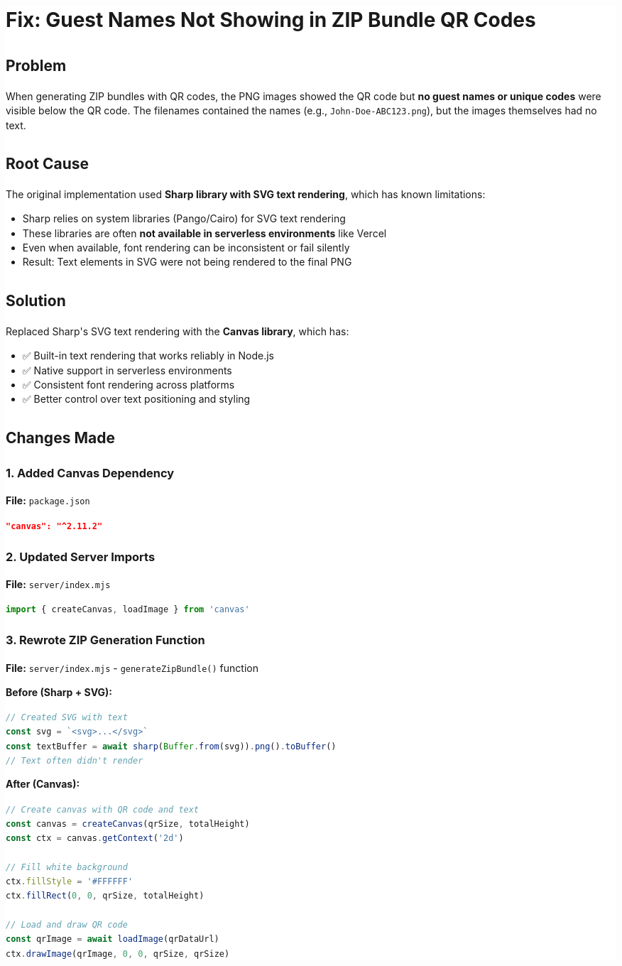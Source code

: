 # Fix: Guest Names Not Showing in ZIP Bundle QR Codes

## Problem
When generating ZIP bundles with QR codes, the PNG images showed the QR code but **no guest names or unique codes** were visible below the QR code. The filenames contained the names (e.g., `John-Doe-ABC123.png`), but the images themselves had no text.

## Root Cause
The original implementation used **Sharp library with SVG text rendering**, which has known limitations:
- Sharp relies on system libraries (Pango/Cairo) for SVG text rendering
- These libraries are often **not available in serverless environments** like Vercel
- Even when available, font rendering can be inconsistent or fail silently
- Result: Text elements in SVG were not being rendered to the final PNG

## Solution
Replaced Sharp's SVG text rendering with the **Canvas library**, which has:
- ✅ Built-in text rendering that works reliably in Node.js
- ✅ Native support in serverless environments
- ✅ Consistent font rendering across platforms
- ✅ Better control over text positioning and styling

## Changes Made

### 1. Added Canvas Dependency
**File:** `package.json`
```json
"canvas": "^2.11.2"
```

### 2. Updated Server Imports
**File:** `server/index.mjs`
```javascript
import { createCanvas, loadImage } from 'canvas'
```

### 3. Rewrote ZIP Generation Function
**File:** `server/index.mjs` - `generateZipBundle()` function

**Before (Sharp + SVG):**
```javascript
// Created SVG with text
const svg = `<svg>...</svg>`
const textBuffer = await sharp(Buffer.from(svg)).png().toBuffer()
// Text often didn't render
```

**After (Canvas):**
```javascript
// Create canvas with QR code and text
const canvas = createCanvas(qrSize, totalHeight)
const ctx = canvas.getContext('2d')

// Fill white background
ctx.fillStyle = '#FFFFFF'
ctx.fillRect(0, 0, qrSize, totalHeight)

// Load and draw QR code
const qrImage = await loadImage(qrDataUrl)
ctx.drawImage(qrImage, 0, 0, qrSize, qrSize)

```